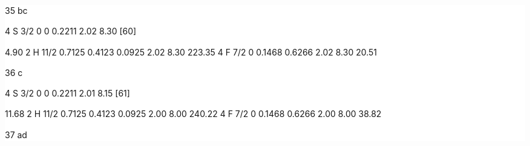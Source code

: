 35 bc 

4 S 3/2 
0 
0 
0.2211 
2.02 
8.30 
[60] 

4.90 
2 H 11/2 
0.7125 
0.4123 
0.0925 
2.02 
8.30 
223.35 
4 F 7/2 
0 
0.1468 
0.6266 
2.02 
8.30 
20.51 

36 c 

4 S 3/2 
0 
0 
0.2211 
2.01 
8.15 
[61] 

11.68 
2 H 11/2 
0.7125 
0.4123 
0.0925 
2.00 
8.00 
240.22 
4 F 7/2 
0 
0.1468 
0.6266 
2.00 
8.00 
38.82 

37 ad 
